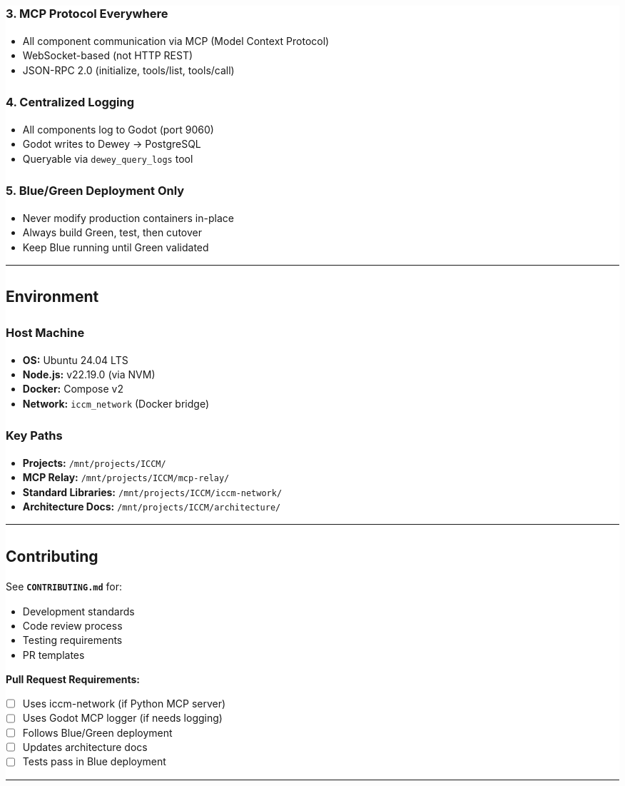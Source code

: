 ### 3. MCP Protocol Everywhere
- All component communication via MCP (Model Context Protocol)
- WebSocket-based (not HTTP REST)
- JSON-RPC 2.0 (initialize, tools/list, tools/call)

### 4. Centralized Logging
- All components log to Godot (port 9060)
- Godot writes to Dewey → PostgreSQL
- Queryable via `dewey_query_logs` tool

### 5. Blue/Green Deployment Only
- Never modify production containers in-place
- Always build Green, test, then cutover
- Keep Blue running until Green validated

---

## Environment

### Host Machine
- **OS:** Ubuntu 24.04 LTS
- **Node.js:** v22.19.0 (via NVM)
- **Docker:** Compose v2
- **Network:** `iccm_network` (Docker bridge)

### Key Paths
- **Projects:** `/mnt/projects/ICCM/`
- **MCP Relay:** `/mnt/projects/ICCM/mcp-relay/`
- **Standard Libraries:** `/mnt/projects/ICCM/iccm-network/`
- **Architecture Docs:** `/mnt/projects/ICCM/architecture/`

---

## Contributing

See **`CONTRIBUTING.md`** for:
- Development standards
- Code review process
- Testing requirements
- PR templates

**Pull Request Requirements:**
- [ ] Uses iccm-network (if Python MCP server)
- [ ] Uses Godot MCP logger (if needs logging)
- [ ] Follows Blue/Green deployment
- [ ] Updates architecture docs
- [ ] Tests pass in Blue deployment

---
